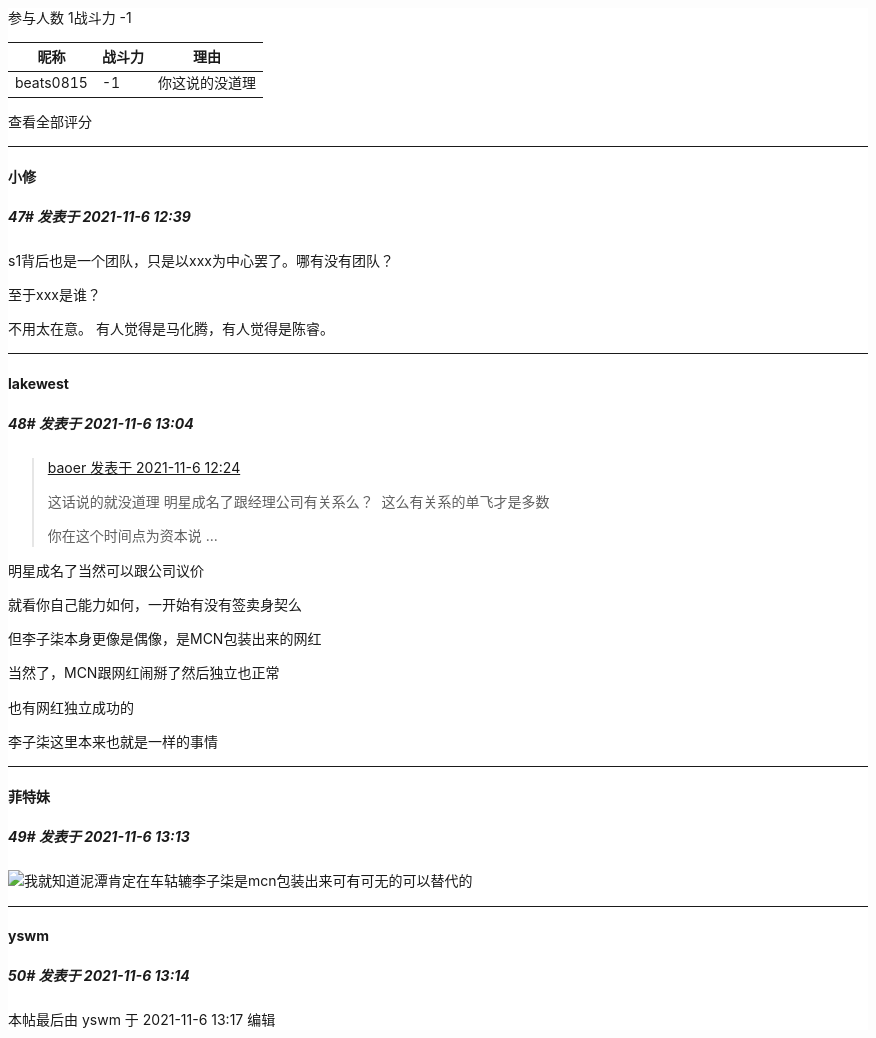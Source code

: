  参与人数 1战斗力 -1

|昵称|战斗力|理由|
|----|---|---|
| beats0815|-1|你这说的没道理|

查看全部评分

*****

####  小修  
##### 47#       发表于 2021-11-6 12:39

s1背后也是一个团队，只是以xxx为中心罢了。哪有没有团队？

至于xxx是谁？

不用太在意。
有人觉得是马化腾，有人觉得是陈睿。  

*****

####  lakewest  
##### 48#       发表于 2021-11-6 13:04

<blockquote><a href="httphttps://bbs.saraba1st.com/2b/forum.php?mod=redirect&amp;goto=findpost&amp;pid=53436245&amp;ptid=2036009" target="_blank">baoer 发表于 2021-11-6 12:24</a>

这话说的就没道理 明星成名了跟经理公司有关系么？  这么有关系的单飞才是多数 

你在这个时间点为资本说 ...</blockquote>
明星成名了当然可以跟公司议价

就看你自己能力如何，一开始有没有签卖身契么

但李子柒本身更像是偶像，是MCN包装出来的网红

当然了，MCN跟网红闹掰了然后独立也正常

也有网红独立成功的

李子柒这里本来也就是一样的事情

*****

####  菲特妹  
##### 49#       发表于 2021-11-6 13:13

<img src="https://static.saraba1st.com/image/smiley/face2017/067.png" referrerpolicy="no-referrer">我就知道泥潭肯定在车轱辘李子柒是mcn包装出来可有可无的可以替代的

*****

####  yswm  
##### 50#       发表于 2021-11-6 13:14

 本帖最后由 yswm 于 2021-11-6 13:17 编辑 
